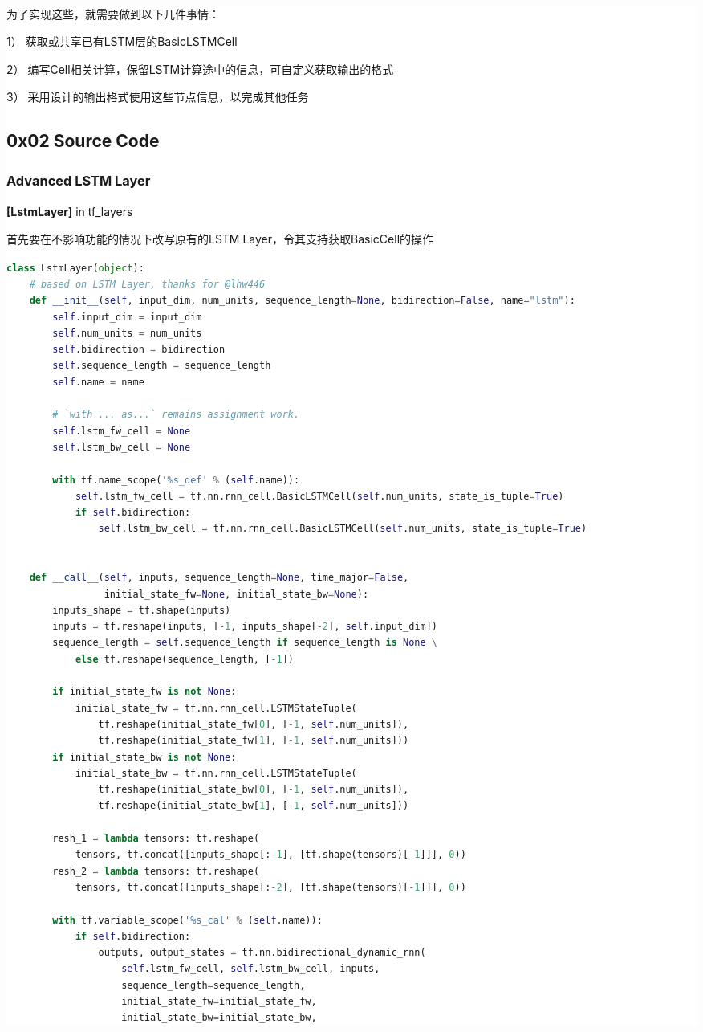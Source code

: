 为了实现这些，就需要做到以下几件事情： 

1） 获取或共享已有LSTM层的BasicLSTMCell 

2） 编写Cell相关计算，保留LSTM计算途中的信息，可自定义获取输出的格式 

3） 采用设计的输出格式使用这些节点信息，以完成其他任务
## 0x02 Source Code

### Advanced LSTM Layer

> 
**[LstmLayer]** in tf_layers 

  首先要在不影响功能的情况下改写原有的LSTM Layer，令其支持获取BasicCell的操作


```python
class LstmLayer(object):
    # based on LSTM Layer, thanks for @lhw446
    def __init__(self, input_dim, num_units, sequence_length=None, bidirection=False, name="lstm"):
        self.input_dim = input_dim
        self.num_units = num_units
        self.bidirection = bidirection
        self.sequence_length = sequence_length
        self.name = name

        # `with ... as...` remains assignment work.
        self.lstm_fw_cell = None
        self.lstm_bw_cell = None

        with tf.name_scope('%s_def' % (self.name)):
            self.lstm_fw_cell = tf.nn.rnn_cell.BasicLSTMCell(self.num_units, state_is_tuple=True)
            if self.bidirection:
                self.lstm_bw_cell = tf.nn.rnn_cell.BasicLSTMCell(self.num_units, state_is_tuple=True)


    def __call__(self, inputs, sequence_length=None, time_major=False,
                 initial_state_fw=None, initial_state_bw=None):
        inputs_shape = tf.shape(inputs)
        inputs = tf.reshape(inputs, [-1, inputs_shape[-2], self.input_dim])
        sequence_length = self.sequence_length if sequence_length is None \
            else tf.reshape(sequence_length, [-1])

        if initial_state_fw is not None:
            initial_state_fw = tf.nn.rnn_cell.LSTMStateTuple(
                tf.reshape(initial_state_fw[0], [-1, self.num_units]),
                tf.reshape(initial_state_fw[1], [-1, self.num_units]))
        if initial_state_bw is not None:
            initial_state_bw = tf.nn.rnn_cell.LSTMStateTuple(
                tf.reshape(initial_state_bw[0], [-1, self.num_units]),
                tf.reshape(initial_state_bw[1], [-1, self.num_units]))

        resh_1 = lambda tensors: tf.reshape(
            tensors, tf.concat([inputs_shape[:-1], [tf.shape(tensors)[-1]]], 0))
        resh_2 = lambda tensors: tf.reshape(
            tensors, tf.concat([inputs_shape[:-2], [tf.shape(tensors)[-1]]], 0))

        with tf.variable_scope('%s_cal' % (self.name)):
            if self.bidirection:
                outputs, output_states = tf.nn.bidirectional_dynamic_rnn(
                    self.lstm_fw_cell, self.lstm_bw_cell, inputs,
                    sequence_length=sequence_length,
                    initial_state_fw=initial_state_fw,
                    initial_state_bw=initial_state_bw,
```